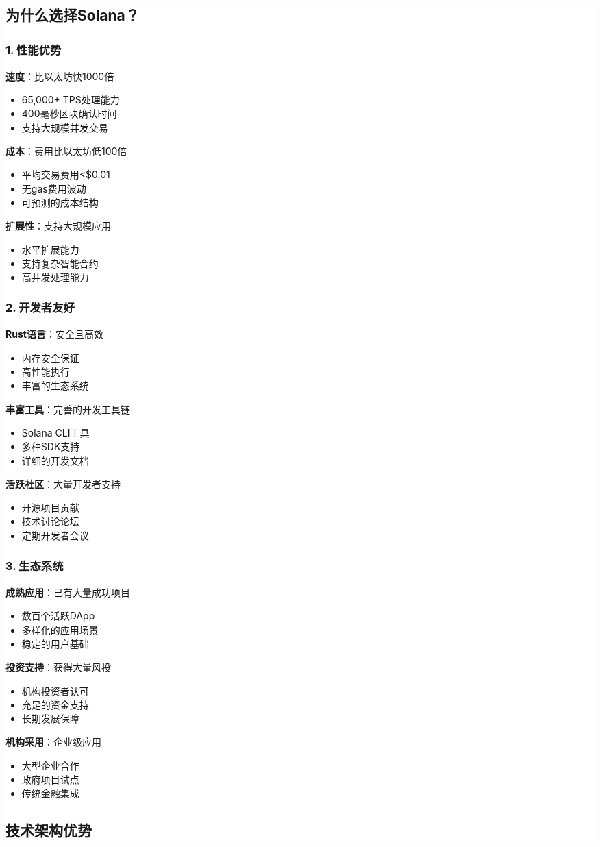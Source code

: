 ## 为什么选择Solana？

### 1. 性能优势

**速度**：比以太坊快1000倍
- 65,000+ TPS处理能力
- 400毫秒区块确认时间
- 支持大规模并发交易

**成本**：费用比以太坊低100倍
- 平均交易费用<$0.01
- 无gas费用波动
- 可预测的成本结构

**扩展性**：支持大规模应用
- 水平扩展能力
- 支持复杂智能合约
- 高并发处理能力

### 2. 开发者友好

**Rust语言**：安全且高效
- 内存安全保证
- 高性能执行
- 丰富的生态系统

**丰富工具**：完善的开发工具链
- Solana CLI工具
- 多种SDK支持
- 详细的开发文档

**活跃社区**：大量开发者支持
- 开源项目贡献
- 技术讨论论坛
- 定期开发者会议

### 3. 生态系统

**成熟应用**：已有大量成功项目
- 数百个活跃DApp
- 多样化的应用场景
- 稳定的用户基础

**投资支持**：获得大量风投
- 机构投资者认可
- 充足的资金支持
- 长期发展保障

**机构采用**：企业级应用
- 大型企业合作
- 政府项目试点
- 传统金融集成

## 技术架构优势
